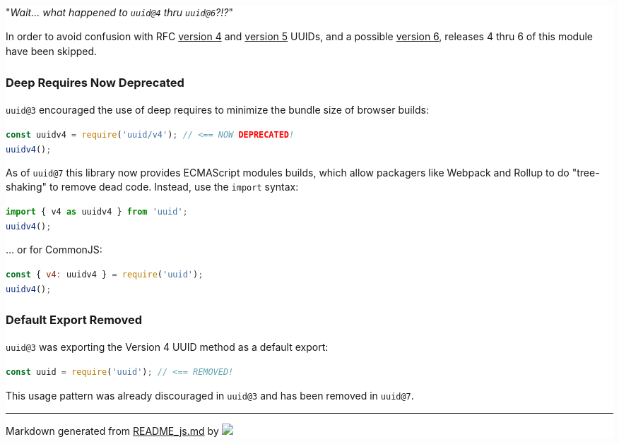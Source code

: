 "_Wait... what happened to `uuid@4` thru `uuid@6`?!?_"

In order to avoid confusion with RFC [version 4](#uuidv4options-buffer-offset) and [version 5](#uuidv5name-namespace-buffer-offset) UUIDs, and a possible [version 6](http://gh.peabody.io/uuidv6/), releases 4 thru 6 of this module have been skipped.

### Deep Requires Now Deprecated

`uuid@3` encouraged the use of deep requires to minimize the bundle size of browser builds:

```javascript
const uuidv4 = require('uuid/v4'); // <== NOW DEPRECATED!
uuidv4();
```

As of `uuid@7` this library now provides ECMAScript modules builds, which allow packagers like Webpack and Rollup to do "tree-shaking" to remove dead code. Instead, use the `import` syntax:

```javascript
import { v4 as uuidv4 } from 'uuid';
uuidv4();
```

... or for CommonJS:

```javascript
const { v4: uuidv4 } = require('uuid');
uuidv4();
```

### Default Export Removed

`uuid@3` was exporting the Version 4 UUID method as a default export:

```javascript
const uuid = require('uuid'); // <== REMOVED!
```

This usage pattern was already discouraged in `uuid@3` and has been removed in `uuid@7`.

---

Markdown generated from [README_js.md](README_js.md) by <a href="https://github.com/broofa/runmd"><image height="12px" src="https://camo.githubusercontent.com/5c7c603cd1e6a43370b0a5063d457e0dabb74cf317adc7baba183acb686ee8d0/687474703a2f2f692e696d6775722e636f6d2f634a4b6f3662552e706e67" /></a>
